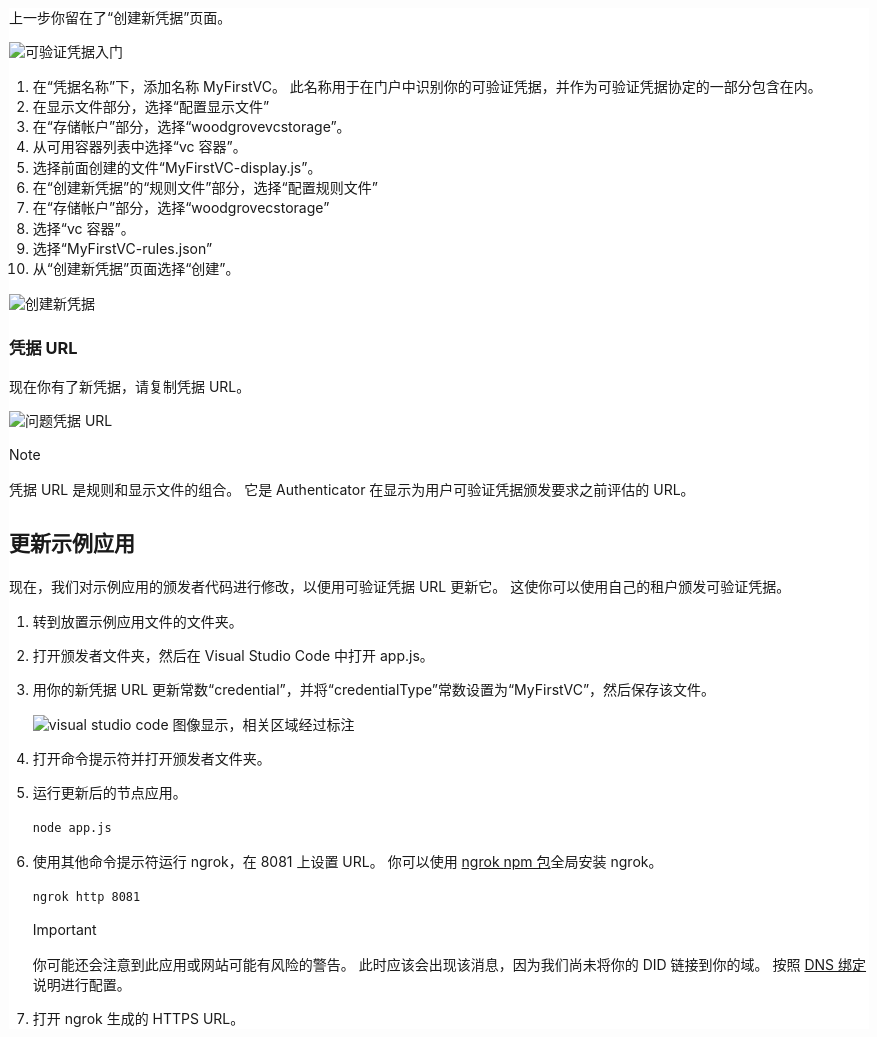 上一步你留在了“创建新凭据”页面。 

   ![可验证凭据入门](media/enable-your-tenant-verifiable-credentials/create-credential-after-enable-did.png)

1. 在“凭据名称”下，添加名称 MyFirstVC。 此名称用于在门户中识别你的可验证凭据，并作为可验证凭据协定的一部分包含在内。
2. 在显示文件部分，选择“配置显示文件”
3. 在“存储帐户”部分，选择“woodgrovevcstorage”。 
4. 从可用容器列表中选择“vc 容器”。
5. 选择前面创建的文件“MyFirstVC-display.js”。
6. 在“创建新凭据”的“规则文件”部分，选择“配置规则文件”
7. 在“存储帐户”部分，选择“woodgrovecstorage”
8. 选择“vc 容器”。
9. 选择“MyFirstVC-rules.json”
10. 从“创建新凭据”页面选择“创建”。

   ![创建新凭据](media/enable-your-tenant-verifiable-credentials/create-my-first-vc.png)

### <a name="credential-url"></a>凭据 URL

现在你有了新凭据，请复制凭据 URL。

   ![问题凭据 URL](media/enable-your-tenant-verifiable-credentials/issue-credential-url.png)

>[!NOTE]
>凭据 URL 是规则和显示文件的组合。 它是 Authenticator 在显示为用户可验证凭据颁发要求之前评估的 URL。  

## <a name="update-the-sample-app"></a>更新示例应用

现在，我们对示例应用的颁发者代码进行修改，以便用可验证凭据 URL 更新它。 这使你可以使用自己的租户颁发可验证凭据。

1. 转到放置示例应用文件的文件夹。
2. 打开颁发者文件夹，然后在 Visual Studio Code 中打开 app.js。
3. 用你的新凭据 URL 更新常数“credential”，并将“credentialType”常数设置为“MyFirstVC”，然后保存该文件。

    ![visual studio code 图像显示，相关区域经过标注](media/enable-your-tenant-verifiable-credentials/sample-app-vscode.png)

4. 打开命令提示符并打开颁发者文件夹。
5. 运行更新后的节点应用。

    ```terminal
    node app.js
    ```

6. 使用其他命令提示符运行 ngrok，在 8081 上设置 URL。 你可以使用 [ngrok npm 包](https://www.npmjs.com/package/ngrok/)全局安装 ngrok。

    ```terminal
    ngrok http 8081
    ```
    
    >[!IMPORTANT]
    > 你可能还会注意到此应用或网站可能有风险的警告。 此时应该会出现该消息，因为我们尚未将你的 DID 链接到你的域。 按照 [DNS 绑定](how-to-dnsbind.md)说明进行配置。

    
7. 打开 ngrok 生成的 HTTPS URL。
